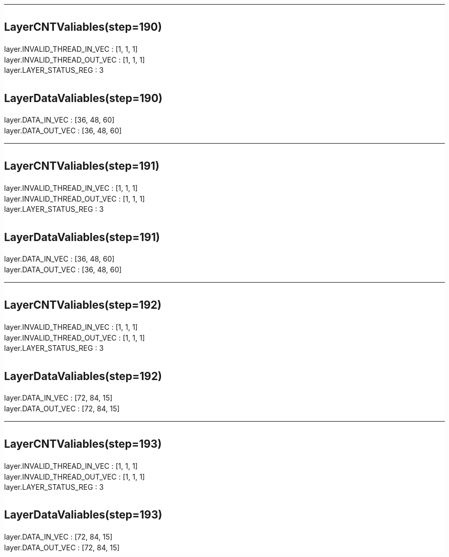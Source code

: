 ***

## LayerCNTValiables(step=190)  

layer.INVALID_THREAD_IN_VEC : [1, 1, 1]  
layer.INVALID_THREAD_OUT_VEC : [1, 1, 1]  
layer.LAYER_STATUS_REG : 3  

## LayerDataValiables(step=190)  

layer.DATA_IN_VEC : [36, 48, 60]  
layer.DATA_OUT_VEC : [36, 48, 60]  

***

## LayerCNTValiables(step=191)  

layer.INVALID_THREAD_IN_VEC : [1, 1, 1]  
layer.INVALID_THREAD_OUT_VEC : [1, 1, 1]  
layer.LAYER_STATUS_REG : 3  

## LayerDataValiables(step=191)  

layer.DATA_IN_VEC : [36, 48, 60]  
layer.DATA_OUT_VEC : [36, 48, 60]  

***

## LayerCNTValiables(step=192)  

layer.INVALID_THREAD_IN_VEC : [1, 1, 1]  
layer.INVALID_THREAD_OUT_VEC : [1, 1, 1]  
layer.LAYER_STATUS_REG : 3  

## LayerDataValiables(step=192)  

layer.DATA_IN_VEC : [72, 84, 15]  
layer.DATA_OUT_VEC : [72, 84, 15]  

***

## LayerCNTValiables(step=193)  

layer.INVALID_THREAD_IN_VEC : [1, 1, 1]  
layer.INVALID_THREAD_OUT_VEC : [1, 1, 1]  
layer.LAYER_STATUS_REG : 3  

## LayerDataValiables(step=193)  

layer.DATA_IN_VEC : [72, 84, 15]  
layer.DATA_OUT_VEC : [72, 84, 15]  
